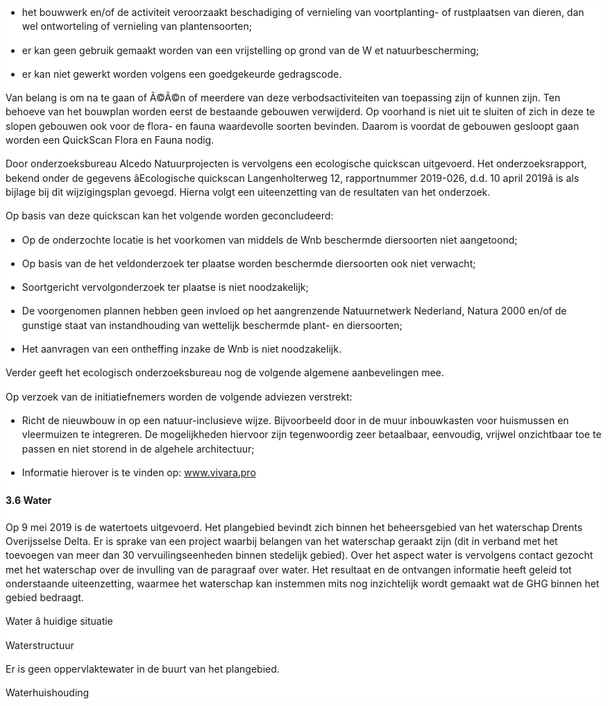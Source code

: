 * het bouwwerk en/of de activiteit veroorzaakt beschadiging of vernieling van voortplanting\- of rustplaatsen van dieren, dan wel ontworteling of vernieling van plantensoorten;

* er kan geen gebruik gemaakt worden van een vrijstelling op grond van de W et natuurbescherming;

* er kan niet gewerkt worden volgens een goedgekeurde gedragscode.

Van belang is om na te gaan of Ã©Ã©n of meerdere van deze verbodsactiviteiten van toepassing zijn of kunnen zijn. Ten behoeve van het bouwplan worden eerst de bestaande gebouwen verwijderd. Op voorhand is niet uit te sluiten of zich in deze te slopen gebouwen ook voor de flora\- en fauna waardevolle soorten bevinden. Daarom is voordat de gebouwen gesloopt gaan worden een QuickScan Flora en Fauna nodig.

Door onderzoeksbureau Alcedo Natuurprojecten is vervolgens een ecologische quickscan uitgevoerd. Het onderzoeksrapport, bekend onder de gegevens âEcologische quickscan Langenholterweg 12, rapportnummer 2019\-026, d.d. 10 april 2019â is als bijlage bij dit wijzigingsplan gevoegd. Hierna volgt een uiteenzetting van de resultaten van het onderzoek.

Op basis van deze quickscan kan het volgende worden geconcludeerd:

* Op de onderzochte locatie is het voorkomen van middels de Wnb beschermde diersoorten niet aangetoond;

* Op basis van de het veldonderzoek ter plaatse worden beschermde diersoorten ook niet verwacht;

* Soortgericht vervolgonderzoek ter plaatse is niet noodzakelijk;

* De voorgenomen plannen hebben geen invloed op het aangrenzende Natuurnetwerk Nederland, Natura 2000 en/of de gunstige staat van instandhouding van wettelijk beschermde plant\- en diersoorten;

* Het aanvragen van een ontheffing inzake de Wnb is niet noodzakelijk.

Verder geeft het ecologisch onderzoeksbureau nog de volgende algemene aanbevelingen mee.

Op verzoek van de initiatiefnemers worden de volgende adviezen verstrekt:

* Richt de nieuwbouw in op een natuur\-inclusieve wijze. Bijvoorbeeld door in de muur inbouwkasten voor huismussen en vleermuizen te integreren. De mogelijkheden hiervoor zijn tegenwoordig zeer betaalbaar, eenvoudig, vrijwel onzichtbaar toe te passen en niet storend in de algehele architectuur;

* Informatie hierover is te vinden op: www.vivara.pro

#### 3\.6 Water

Op 9 mei 2019 is de watertoets uitgevoerd. Het plangebied bevindt zich binnen het beheersgebied van het waterschap Drents Overijsselse Delta. Er is sprake van een project waarbij belangen van het waterschap geraakt zijn (dit in verband met het toevoegen van meer dan 30 vervuilingseenheden binnen stedelijk gebied). Over het aspect water is vervolgens contact gezocht met het waterschap over de invulling van de paragraaf over water. Het resultaat en de ontvangen informatie heeft geleid tot onderstaande uiteenzetting, waarmee het waterschap kan instemmen mits nog inzichtelijk wordt gemaakt wat de GHG binnen het gebied bedraagt.

Water â huidige situatie

Waterstructuur

Er is geen oppervlaktewater in de buurt van het plangebied.

Waterhuishouding
